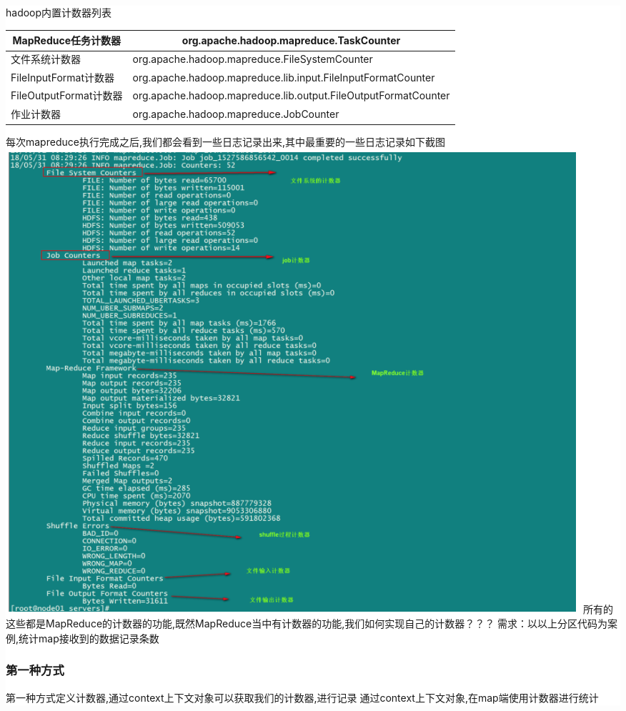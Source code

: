 hadoop内置计数器列表

| MapReduce任务计数器 | org.apache.hadoop.mapreduce.TaskCounter                  |
| ----------------------- | ------------------------------------------------------------ |
| 文件系统计数器          | org.apache.hadoop.mapreduce.FileSystemCounter                |
| FileInputFormat计数器   | org.apache.hadoop.mapreduce.lib.input.FileInputFormatCounter |
| FileOutputFormat计数器  | org.apache.hadoop.mapreduce.lib.output.FileOutputFormatCounter |
| 作业计数器              | org.apache.hadoop.mapreduce.JobCounter                       |

每次mapreduce执行完成之后,我们都会看到一些日志记录出来,其中最重要的一些日志记录如下截图
![1561707398432](04-hadoop-mapreduce/1561707398432.png)
所有的这些都是MapReduce的计数器的功能,既然MapReduce当中有计数器的功能,我们如何实现自己的计数器？？？
需求：以以上分区代码为案例,统计map接收到的数据记录条数

### 第一种方式

第一种方式定义计数器,通过context上下文对象可以获取我们的计数器,进行记录
通过context上下文对象,在map端使用计数器进行统计
